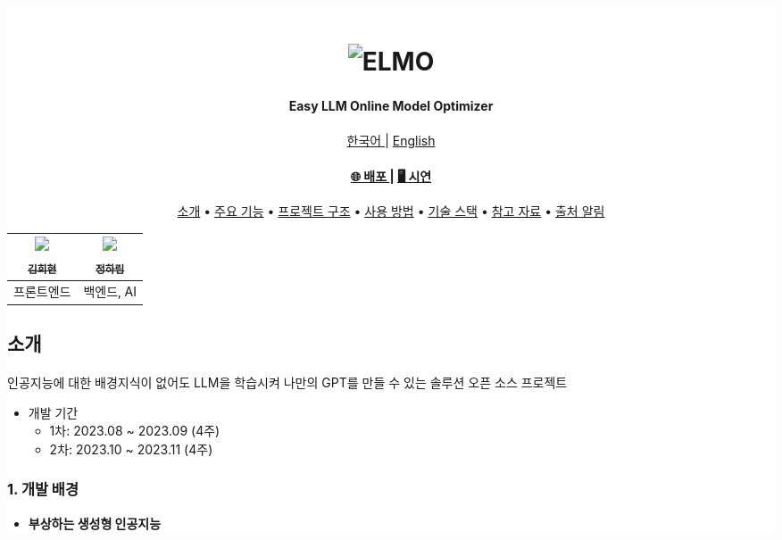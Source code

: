 <h1 align="center">
  <br>
  <img src="https://github.com/project-elmo/frontend/assets/72433681/2f99edb0-c873-478a-9add-d21eef560ccc" alt="ELMO" width="300">
</h1>

<h4 align="center">
Easy LLM Online Model Optimizer
</h4>
<p align="center">
  <a href="https://github.com/project-elmo/frontend/blob/main/README.md" target="_blank">
    한국어
  </a>
	|
  <a href="https://github.com/project-elmo/frontend/blob/main/README-en.md" target="_blank">English</a>
</p>
<h4 align="center">
  <a href="https://elmo-beta.vercel.app/" target="_blank">
    🌐 배포
  </a> | 
  <a href="https://youtu.be/jVAlqwMY1co?feature=shared" target="_blank">🖥️ 시연</a>
</h4>

<p align="center">
  <a href="#소개">소개</a> •
  <a href="#주요-기능">주요 기능</a> •
  <a href="#프로젝트-구조">프로젝트 구조</a> •
  <a href="#사용-방법">사용 방법</a> •
  <a href="#기술-스택">기술 스택</a> •
  <a href="#참고-자료">참고 자료</a> •
  <a href="#출처-알림">출처 알림</a>
</p>

<div align="center">

| [<img src="https://github.com/hhkim0729.png" width="100px;"/><br /><sub><b>김희현</b></sub>](https://github.com/hhkim0729) | [<img src="https://github.com/jharinn.png" width="100px;"/><br /><sub><b>정하림</b></sub>](https://github.com/jharinn)<br /> |
| :------------------------------------------------------------------------------------------------------------------------: | :--------------------------------------------------------------------------------------------------------------------------: |
|                                                         프론트엔드                                                         |                                                          백엔드, AI                                                          |

</div>

## 소개

인공지능에 대한 배경지식이 없어도 LLM을 학습시켜 나만의 GPT를 만들 수 있는 솔루션 오픈 소스 프로젝트

- 개발 기간
  - 1차: 2023.08 ~ 2023.09 (4주)
  - 2차: 2023.10 ~ 2023.11 (4주)

### 1. 개발 배경

- **부상하는 생성형 인공지능**
